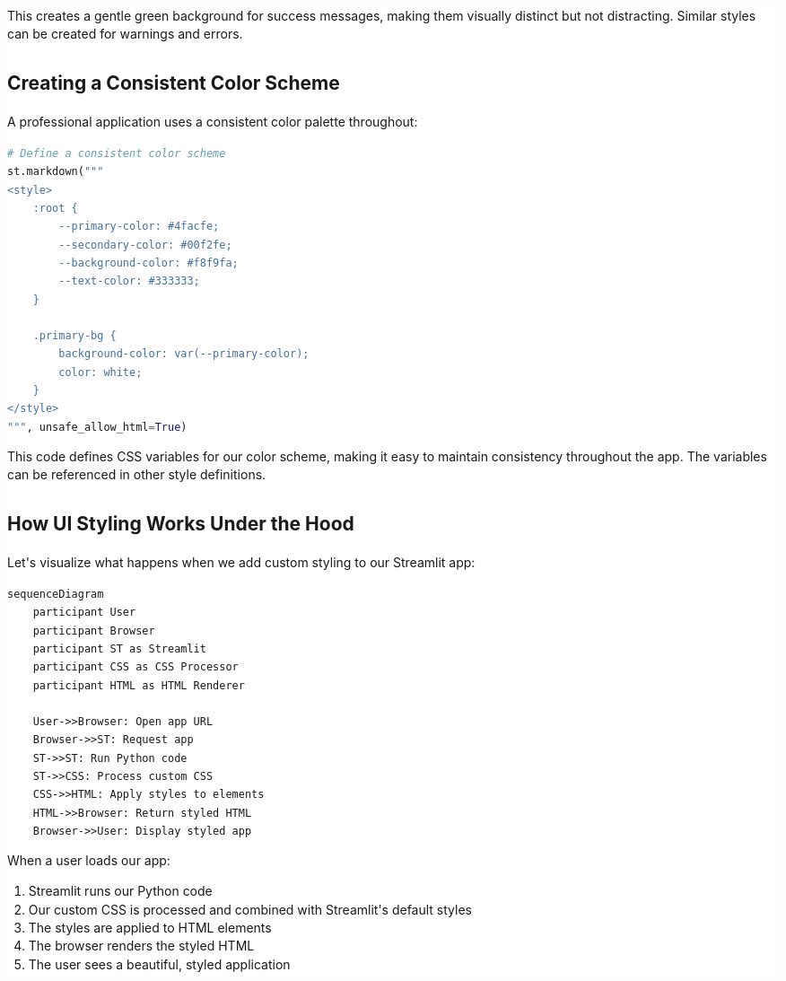 This creates a gentle green background for success messages, making them visually distinct but not distracting. Similar styles can be created for warnings and errors.

## Creating a Consistent Color Scheme

A professional application uses a consistent color palette throughout:

```python
# Define a consistent color scheme
st.markdown("""
<style>
    :root {
        --primary-color: #4facfe;
        --secondary-color: #00f2fe;
        --background-color: #f8f9fa;
        --text-color: #333333;
    }
    
    .primary-bg {
        background-color: var(--primary-color);
        color: white;
    }
</style>
""", unsafe_allow_html=True)
```

This code defines CSS variables for our color scheme, making it easy to maintain consistency throughout the app. The variables can be referenced in other style definitions.

## How UI Styling Works Under the Hood

Let's visualize what happens when we add custom styling to our Streamlit app:

```mermaid
sequenceDiagram
    participant User
    participant Browser
    participant ST as Streamlit
    participant CSS as CSS Processor
    participant HTML as HTML Renderer
    
    User->>Browser: Open app URL
    Browser->>ST: Request app
    ST->>ST: Run Python code
    ST->>CSS: Process custom CSS
    CSS->>HTML: Apply styles to elements
    HTML->>Browser: Return styled HTML
    Browser->>User: Display styled app
```

When a user loads our app:
1. Streamlit runs our Python code
2. Our custom CSS is processed and combined with Streamlit's default styles
3. The styles are applied to HTML elements
4. The browser renders the styled HTML
5. The user sees a beautiful, styled application

